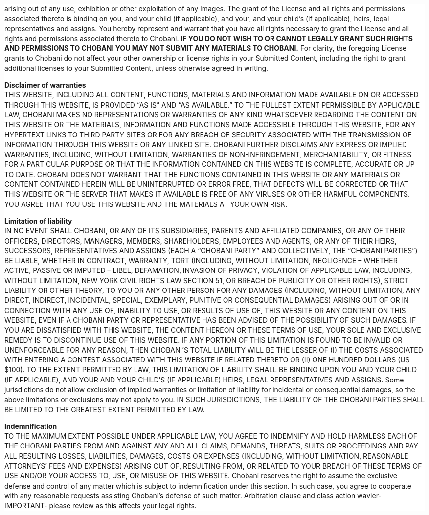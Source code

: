 arising out of any use, exhibition or other exploitation of any Images. The grant of the License and all rights and permissions associated thereto is binding on you, and your child (if applicable), and your, and your child’s (if applicable), heirs, legal representatives and assigns. You hereby represent and warrant that you have all rights necessary to grant the License and all rights and permissions associated thereto to Chobani. **IF YOU DO NOT WISH TO OR CANNOT LEGALLY GRANT SUCH RIGHTS AND PERMISSIONS TO CHOBANI YOU MAY NOT SUBMIT ANY MATERIALS TO CHOBANI.** For clarity, the foregoing License grants to Chobani do not affect your other ownership or license rights in your Submitted Content, including the right to grant additional licenses to your Submitted Content, unless otherwise agreed in writing.

**Disclaimer of warranties**  
THIS WEBSITE, INCLUDING ALL CONTENT, FUNCTIONS, MATERIALS AND INFORMATION MADE AVAILABLE ON OR ACCESSED THROUGH THIS WEBSITE, IS PROVIDED “AS IS” AND “AS AVAILABLE.” TO THE FULLEST EXTENT PERMISSIBLE BY APPLICABLE LAW, CHOBANI MAKES NO REPRESENTATIONS OR WARRANTIES OF ANY KIND WHATSOEVER REGARDING THE CONTENT ON THIS WEBSITE OR THE MATERIALS, INFORMATION AND FUNCTIONS MADE ACCESSIBLE THROUGH THIS WEBSITE, FOR ANY HYPERTEXT LINKS TO THIRD PARTY SITES OR FOR ANY BREACH OF SECURITY ASSOCIATED WITH THE TRANSMISSION OF INFORMATION THROUGH THIS WEBSITE OR ANY LINKED SITE. CHOBANI FURTHER DISCLAIMS ANY EXPRESS OR IMPLIED WARRANTIES, INCLUDING, WITHOUT LIMITATION, WARRANTIES OF NON-INFRINGEMENT, MERCHANTABILITY, OR FITNESS FOR A PARTICULAR PURPOSE OR THAT THE INFORMATION CONTAINED ON THIS WEBSITE IS COMPLETE, ACCURATE OR UP TO DATE. CHOBANI DOES NOT WARRANT THAT THE FUNCTIONS CONTAINED IN THIS WEBSITE OR ANY MATERIALS OR CONTENT CONTAINED HEREIN WILL BE UNINTERRUPTED OR ERROR FREE, THAT DEFECTS WILL BE CORRECTED OR THAT THIS WEBSITE OR THE SERVER THAT MAKES IT AVAILABLE IS FREE OF ANY VIRUSES OR OTHER HARMFUL COMPONENTS. YOU AGREE THAT YOU USE THIS WEBSITE AND THE MATERIALS AT YOUR OWN RISK.

**Limitation of liability**  
IN NO EVENT SHALL CHOBANI, OR ANY OF ITS SUBSIDIARIES, PARENTS AND AFFILIATED COMPANIES, OR ANY OF THEIR OFFICERS, DIRECTORS, MANAGERS, MEMBERS, SHAREHOLDERS, EMPLOYEES AND AGENTS, OR ANY OF THEIR HEIRS, SUCCESSORS, REPRESENTATIVES AND ASSIGNS (EACH A “CHOBANI PARTY” AND COLLECTIVELY, THE “CHOBANI PARTIES”) BE LIABLE, WHETHER IN CONTRACT, WARRANTY, TORT (INCLUDING, WITHOUT LIMITATION, NEGLIGENCE – WHETHER ACTIVE, PASSIVE OR IMPUTED – LIBEL, DEFAMATION, INVASION OF PRIVACY, VIOLATION OF APPLICABLE LAW, INCLUDING, WITHOUT LIMITATION, NEW YORK CIVIL RIGHTS LAW SECTION 51, OR BREACH OF PUBLICITY OR OTHER RIGHTS), STRICT LIABILITY OR OTHER THEORY, TO YOU OR ANY OTHER PERSON FOR ANY DAMAGES (INCLUDING, WITHOUT LIMITATION, ANY DIRECT, INDIRECT, INCIDENTAL, SPECIAL, EXEMPLARY, PUNITIVE OR CONSEQUENTIAL DAMAGES) ARISING OUT OF OR IN CONNECTION WITH ANY USE OF, INABILITY TO USE, OR RESULTS OF USE OF, THIS WEBSITE OR ANY CONTENT ON THIS WEBSITE, EVEN IF A CHOBANI PARTY OR REPRESENTATIVE HAS BEEN ADVISED OF THE POSSIBILITY OF SUCH DAMAGES. IF YOU ARE DISSATISFIED WITH THIS WEBSITE, THE CONTENT HEREON OR THESE TERMS OF USE, YOUR SOLE AND EXCLUSIVE REMEDY IS TO DISCONTINUE USE OF THIS WEBSITE. IF ANY PORTION OF THIS LIMITATION IS FOUND TO BE INVALID OR UNENFORCEABLE FOR ANY REASON, THEN CHOBANI’S TOTAL LIABILITY WILL BE THE LESSER OF (I) THE COSTS ASSOCIATED WITH ENTERING A CONTEST ASSOCIATED WITH THIS WEBSITE IF RELATED THERETO OR (II) ONE HUNDRED DOLLARS (US $100). TO THE EXTENT PERMITTED BY LAW, THIS LIMITATION OF LIABILITY SHALL BE BINDING UPON YOU AND YOUR CHILD (IF APPLICABLE), AND YOUR AND YOUR CHILD’S (IF APPLICABLE) HEIRS, LEGAL REPRESENTATIVES AND ASSIGNS. Some jurisdictions do not allow exclusion of implied warranties or limitation of liability for incidental or consequential damages, so the above limitations or exclusions may not apply to you. IN SUCH JURISDICTIONS, THE LIABILITY OF THE CHOBANI PARTIES SHALL BE LIMITED TO THE GREATEST EXTENT PERMITTED BY LAW.

**Indemnification**  
TO THE MAXIMUM EXTENT POSSIBLE UNDER APPLICABLE LAW, YOU AGREE TO INDEMNIFY AND HOLD HARMLESS EACH OF THE CHOBANI PARTIES FROM AND AGAINST ANY AND ALL CLAIMS, DEMANDS, THREATS, SUITS OR PROCEEDINGS AND PAY ALL RESULTING LOSSES, LIABILITIES, DAMAGES, COSTS OR EXPENSES (INCLUDING, WITHOUT LIMITATION, REASONABLE ATTORNEYS’ FEES AND EXPENSES) ARISING OUT OF, RESULTING FROM, OR RELATED TO YOUR BREACH OF THESE TERMS OF USE AND/OR YOUR ACCESS TO, USE, OR MISUSE OF THIS WEBSITE. Chobani reserves the right to assume the exclusive defense and control of any matter which is subject to indemnification under this section. In such case, you agree to cooperate with any reasonable requests assisting Chobani’s defense of such matter. Arbitration clause and class action wavier- IMPORTANT- please review as this affects your legal rights.

